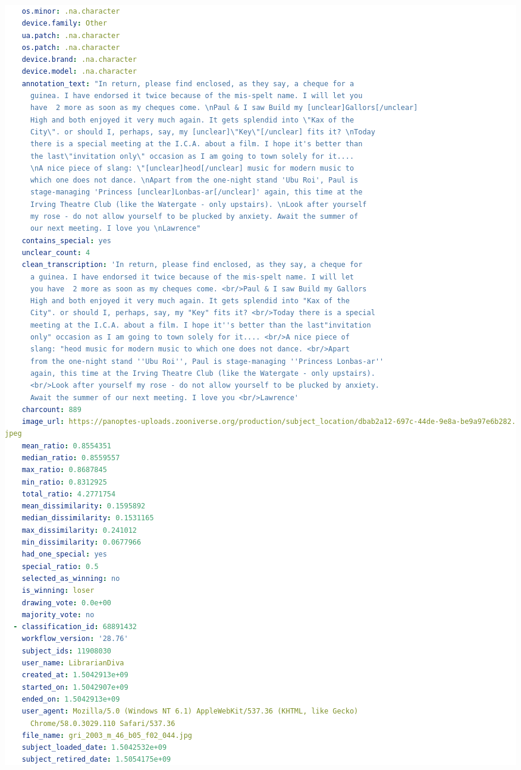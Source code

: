 ```yaml
    os.minor: .na.character
    device.family: Other
    ua.patch: .na.character
    os.patch: .na.character
    device.brand: .na.character
    device.model: .na.character
    annotation_text: "In return, please find enclosed, as they say, a cheque for a
      guinea. I have endorsed it twice because of the mis-spelt name. I will let you
      have  2 more as soon as my cheques come. \nPaul & I saw Build my [unclear]Gallors[/unclear]
      High and both enjoyed it very much again. It gets splendid into \"Kax of the
      City\". or should I, perhaps, say, my [unclear]\"Key\"[/unclear] fits it? \nToday
      there is a special meeting at the I.C.A. about a film. I hope it's better than
      the last\"invitation only\" occasion as I am going to town solely for it....
      \nA nice piece of slang: \"[unclear]heod[/unclear] music for modern music to
      which one does not dance. \nApart from the one-night stand 'Ubu Roi', Paul is
      stage-managing 'Princess [unclear]Lonbas-ar[/unclear]' again, this time at the
      Irving Theatre Club (like the Watergate - only upstairs). \nLook after yourself
      my rose - do not allow yourself to be plucked by anxiety. Await the summer of
      our next meeting. I love you \nLawrence"
    contains_special: yes
    unclear_count: 4
    clean_transcription: 'In return, please find enclosed, as they say, a cheque for
      a guinea. I have endorsed it twice because of the mis-spelt name. I will let
      you have  2 more as soon as my cheques come. <br/>Paul & I saw Build my Gallors
      High and both enjoyed it very much again. It gets splendid into "Kax of the
      City". or should I, perhaps, say, my "Key" fits it? <br/>Today there is a special
      meeting at the I.C.A. about a film. I hope it''s better than the last"invitation
      only" occasion as I am going to town solely for it.... <br/>A nice piece of
      slang: "heod music for modern music to which one does not dance. <br/>Apart
      from the one-night stand ''Ubu Roi'', Paul is stage-managing ''Princess Lonbas-ar''
      again, this time at the Irving Theatre Club (like the Watergate - only upstairs).
      <br/>Look after yourself my rose - do not allow yourself to be plucked by anxiety.
      Await the summer of our next meeting. I love you <br/>Lawrence'
    charcount: 889
    image_url: https://panoptes-uploads.zooniverse.org/production/subject_location/dbab2a12-697c-44de-9e8a-be9a97e6b282.jpeg
    mean_ratio: 0.8554351
    median_ratio: 0.8559557
    max_ratio: 0.8687845
    min_ratio: 0.8312925
    total_ratio: 4.2771754
    mean_dissimilarity: 0.1595892
    median_dissimilarity: 0.1531165
    max_dissimilarity: 0.241012
    min_dissimilarity: 0.0677966
    had_one_special: yes
    special_ratio: 0.5
    selected_as_winning: no
    is_winning: loser
    drawing_vote: 0.0e+00
    majority_vote: no
  - classification_id: 68891432
    workflow_version: '28.76'
    subject_ids: 11908030
    user_name: LibrarianDiva
    created_at: 1.5042913e+09
    started_on: 1.5042907e+09
    ended_on: 1.5042913e+09
    user_agent: Mozilla/5.0 (Windows NT 6.1) AppleWebKit/537.36 (KHTML, like Gecko)
      Chrome/58.0.3029.110 Safari/537.36
    file_name: gri_2003_m_46_b05_f02_044.jpg
    subject_loaded_date: 1.5042532e+09
    subject_retired_date: 1.5054175e+09
```